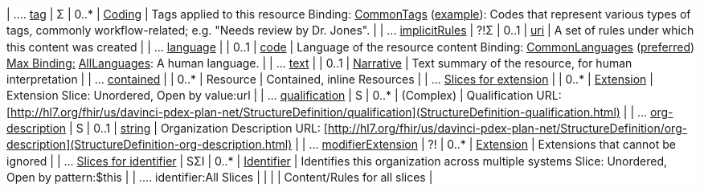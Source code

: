 | .... [tag](StructureDefinition-plannet-Organization-definitions.html#Organization.meta.tag "Tags applied to this resource. Tags are intended to be used to identify and relate resources to process and workflow, and applications are not required to consider the tags when interpreting the meaning of a resource.") | Σ | 0..\* | [Coding](http://hl7.org/fhir/R4/datatypes.html#Coding) | Tags applied to this resource Binding: [CommonTags](http://hl7.org/fhir/R4/valueset-common-tags.html) ([example](http://hl7.org/fhir/R4/terminologies.html#example "Instances are not expected or even encouraged to draw from the specified value set.  The value set merely provides examples of the types of concepts intended to be included.")): Codes that represent various types of tags, commonly workflow-related; e.g. "Needs review by Dr. Jones". |
| ... [implicitRules](StructureDefinition-plannet-Organization-definitions.html#Organization.implicitRules "A reference to a set of rules that were followed when the resource was constructed, and which must be understood when processing the content. Often, this is a reference to an implementation guide that defines the special rules along with other profiles etc.") | ?!Σ | 0..1 | [uri](http://hl7.org/fhir/R4/datatypes.html#uri) | A set of rules under which this content was created |
| ... [language](StructureDefinition-plannet-Organization-definitions.html#Organization.language "The base language in which the resource is written.") |  | 0..1 | [code](http://hl7.org/fhir/R4/datatypes.html#code) | Language of the resource content Binding: [CommonLanguages](http://hl7.org/fhir/R4/valueset-languages.html) ([preferred](http://hl7.org/fhir/R4/terminologies.html#preferred "Instances are encouraged to draw from the specified codes for interoperability purposes but are not required to do so to be considered conformant.")) [Max Binding:](http://hl7.org/fhir/R4/extension-elementdefinition-maxvalueset.html "Max Value Set Extension") [AllLanguages](http://hl7.org/fhir/R4/valueset-all-languages.html): A human language. |
| ... [text](StructureDefinition-plannet-Organization-definitions.html#Organization.text "A human-readable narrative that contains a summary of the resource and can be used to represent the content of the resource to a human. The narrative need not encode all the structured data, but is required to contain sufficient detail to make it \"clinically safe\" for a human to just read the narrative. Resource definitions may define what content should be represented in the narrative to ensure clinical safety.") |  | 0..1 | [Narrative](http://hl7.org/fhir/R4/datatypes.html#Narrative) | Text summary of the resource, for human interpretation |
| ... [contained](StructureDefinition-plannet-Organization-definitions.html#Organization.contained "These resources do not have an independent existence apart from the resource that contains them - they cannot be identified independently, and nor can they have their own independent transaction scope.") |  | 0..\* | Resource | Contained, inline Resources |
| ... [Slices for extension](StructureDefinition-plannet-Organization-definitions.html#Organization.extension "An Extension") |  | 0..\* | [Extension](http://hl7.org/fhir/R4/extensibility.html#Extension) | Extension Slice: Unordered, Open by value:url |
| ... [qualification](StructureDefinition-plannet-Organization-definitions.html#Organization.extension:qualification "Extension URL = http://hl7.org/fhir/us/davinci-pdex-plan-net/StructureDefinition/qualification") | S | 0..\* | (Complex) | Qualification URL: [http://hl7.org/fhir/us/davinci-pdex-plan-net/StructureDefinition/qualification](StructureDefinition-qualification.html) |
| ... [org-description](StructureDefinition-plannet-Organization-definitions.html#Organization.extension:org-description "Extension URL = http://hl7.org/fhir/us/davinci-pdex-plan-net/StructureDefinition/org-description") | S | 0..1 | [string](http://hl7.org/fhir/R4/datatypes.html#string) | Organization Description URL: [http://hl7.org/fhir/us/davinci-pdex-plan-net/StructureDefinition/org-description](StructureDefinition-org-description.html) |
| ... [modifierExtension](StructureDefinition-plannet-Organization-definitions.html#Organization.modifierExtension "May be used to represent additional information that is not part of the basic definition of the resource and that modifies the understanding of the element that contains it and/or the understanding of the containing element's descendants. Usually modifier elements provide negation or qualification. To make the use of extensions safe and manageable, there is a strict set of governance applied to the definition and use of extensions. Though any implementer is allowed to define an extension, there is a set of requirements that SHALL be met as part of the definition of the extension. Applications processing a resource are required to check for modifier extensions.  Modifier extensions SHALL NOT change the meaning of any elements on Resource or DomainResource (including cannot change the meaning of modifierExtension itself).") | ?! | 0..\* | [Extension](http://hl7.org/fhir/R4/extensibility.html#Extension) | Extensions that cannot be ignored |
| ... [Slices for identifier](StructureDefinition-plannet-Organization-definitions.html#Organization.identifier "Identifier for the organization that is used to identify the organization across multiple disparate systems.") | SΣI | 0..\* | [Identifier](http://hl7.org/fhir/R4/datatypes.html#Identifier) | Identifies this organization across multiple systems Slice: Unordered, Open by pattern:$this |
| .... identifier:All Slices |  |  |  | Content/Rules for all slices |